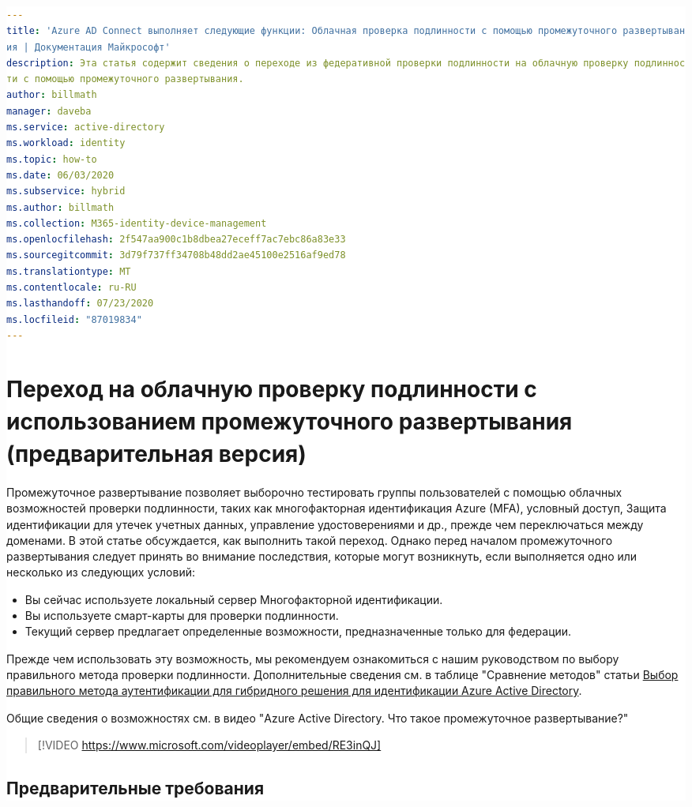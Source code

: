 ```yaml
---
title: 'Azure AD Connect выполняет следующие функции: Облачная проверка подлинности с помощью промежуточного развертывания | Документация Майкрософт'
description: Эта статья содержит сведения о переходе из федеративной проверки подлинности на облачную проверку подлинности с помощью промежуточного развертывания.
author: billmath
manager: daveba
ms.service: active-directory
ms.workload: identity
ms.topic: how-to
ms.date: 06/03/2020
ms.subservice: hybrid
ms.author: billmath
ms.collection: M365-identity-device-management
ms.openlocfilehash: 2f547aa900c1b8dbea27eceff7ac7ebc86a83e33
ms.sourcegitcommit: 3d79f737ff34708b48dd2ae45100e2516af9ed78
ms.translationtype: MT
ms.contentlocale: ru-RU
ms.lasthandoff: 07/23/2020
ms.locfileid: "87019834"
---
```

# <a name="migrate-to-cloud-authentication-using-staged-rollout-preview"></a>Переход на облачную проверку подлинности с использованием промежуточного развертывания (предварительная версия)

Промежуточное развертывание позволяет выборочно тестировать группы пользователей с помощью облачных возможностей проверки подлинности, таких как многофакторная идентификация Azure (MFA), условный доступ, Защита идентификации для утечек учетных данных, управление удостоверениями и др., прежде чем переключаться между доменами.  В этой статье обсуждается, как выполнить такой переход. Однако перед началом промежуточного развертывания следует принять во внимание последствия, которые могут возникнуть, если выполняется одно или несколько из следующих условий:
    
-  Вы сейчас используете локальный сервер Многофакторной идентификации. 
-  Вы используете смарт-карты для проверки подлинности. 
-  Текущий сервер предлагает определенные возможности, предназначенные только для федерации.

Прежде чем использовать эту возможность, мы рекомендуем ознакомиться с нашим руководством по выбору правильного метода проверки подлинности. Дополнительные сведения см. в таблице "Сравнение методов" статьи [Выбор правильного метода аутентификации для гибридного решения для идентификации Azure Active Directory](https://docs.microsoft.com/azure/security/fundamentals/choose-ad-authn#comparing-methods).

Общие сведения о возможностях см. в видео "Azure Active Directory. Что такое промежуточное развертывание?"

>[!VIDEO https://www.microsoft.com/videoplayer/embed/RE3inQJ]



## <a name="prerequisites"></a>Предварительные требования
